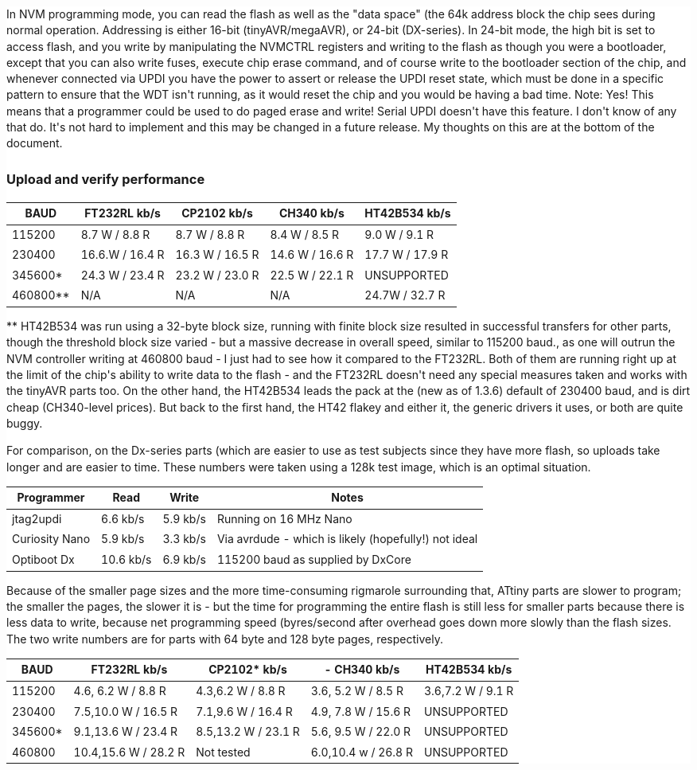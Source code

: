 In NVM programming mode, you can read the flash as well as the "data space" (the 64k address block the chip sees during normal operation. Addressing is either 16-bit (tinyAVR/megaAVR), or 24-bit (DX-series). In 24-bit mode, the high bit is set to access flash, and you write by manipulating the NVMCTRL registers and writing to the flash as though you were a bootloader, except that you can also write fuses, execute chip erase command, and of course write to the bootloader section of the chip, and whenever connected via UPDI you have the power to assert or release the UPDI reset state, which must be done in a specific pattern to ensure that the WDT isn't running, as it would reset the chip and you would be having a bad time. Note: Yes! This means that a programmer could be used to do paged erase and write! Serial UPDI doesn't have this feature. I don't know of any that do. It's not hard to implement and this may be changed in a future release. My thoughts on this are at the bottom of the document.

### Upload and verify performance

|     BAUD    |    FT232RL    kb/s   |     CP2102    kb/s |     CH340    kb/s  |    HT42B534    kb/s  |
|-------------|----------------------|--------------------|--------------------|----------------------|
| 115200      |     8.7 W /    8.8 R |     8.7 W /  8.8 R |  8.4 W /  8.5 R    |     9.0 W /  9.1 R   |
| 230400      |    16.6.W /   16.4 R |    16.3 W / 16.5 R | 14.6 W / 16.6 R    |    17.7 W / 17.9 R   |
| 345600*     |    24.3 W /   23.4 R |    23.2 W / 23.0 R | 22.5 W / 22.1 R    |        UNSUPPORTED   |
| 460800**    |             N/A      |                N/A |             N/A    |     24.7W / 32.7 R   |

** HT42B534 was run using a 32-byte block size, running with finite block size resulted in successful transfers for other parts, though the threshold block size varied - but a massive decrease in overall speed, similar to 115200 baud., as one will outrun the NVM controller writing at 460800 baud - I just had to see how it compared to the FT232RL. Both of them are running right up at the limit of the chip's ability to write data to the flash - and the FT232RL doesn't need any special measures taken and works with the tinyAVR parts too. On the other hand, the HT42B534 leads the pack at the (new as of 1.3.6) default of 230400 baud, and is dirt cheap (CH340-level prices). But back to the first hand, the HT42 flakey and either it, the generic drivers it uses, or both are quite buggy.

For comparison, on the Dx-series parts (which are easier to use as test subjects since they have more flash, so uploads take longer and are easier to time. These numbers were taken using a 128k test image, which is an optimal situation.

| Programmer      |  Read    | Write    | Notes                                    |
|-----------------|----------|----------|------------------------------------------|
| jtag2updi       | 6.6 kb/s | 5.9 kb/s | Running on 16 MHz Nano                   |
| Curiosity Nano  | 5.9 kb/s | 3.3 kb/s | Via avrdude - which is likely (hopefully!) not ideal  |
| Optiboot Dx     |10.6 kb/s | 6.9 kb/s | 115200 baud as supplied by DxCore        |

Because of the smaller page sizes and the more time-consuming rigmarole surrounding that, ATtiny parts are slower to program; the smaller the pages, the slower it is - but the time for programming the entire flash is still less for smaller parts because there is less data to write, because net programming speed (byres/second after overhead goes down more slowly than the flash sizes. The two write numbers are for parts with 64 byte and 128 byte pages, respectively.

|    BAUD    |     FT232RL    kb/s |     CP2102* kb/s   |     -   CH340    kb/s  |    HT42B534    kb/s       |
|------------|---------------------|--------------------|------------------------|---------------------------|
| 115200     | 4.6, 6.2 W /  8.8 R | 4.3,6.2 W / 8.8 R  | 3.6, 5.2 W /  8.5 R    | 3.6,7.2 W / 9.1 R         |
| 230400     | 7.5,10.0 W / 16.5 R | 7.1,9.6 W / 16.4 R | 4.9, 7.8 W / 15.6 R    |    UNSUPPORTED            |
| 345600*    | 9.1,13.6 W / 23.4 R |8.5,13.2 W / 23.1 R | 5.6, 9.5 W / 22.0 R    |    UNSUPPORTED            |
| 460800     |10.4,15.6 W / 28.2 R |        Not tested  | 6.0,10.4 w / 26.8 R    |    UNSUPPORTED            |
